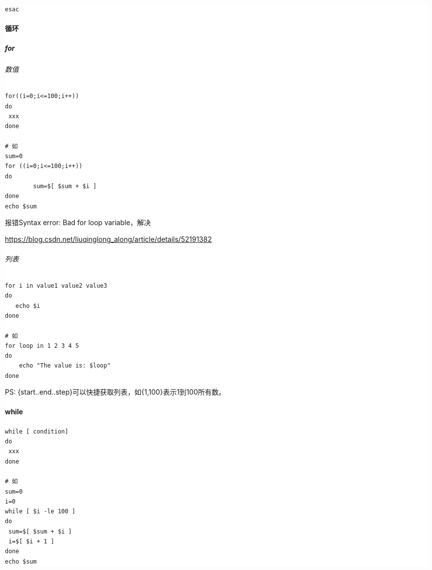 ```shell
esac
```

#### 循环

##### for

###### 数值

```
for((i=0;i<=100;i++))
do
 xxx
done

# 如
sum=0
for ((i=0;i<=100;i++))
do
        sum=$[ $sum + $i ]
done
echo $sum
```

报错Syntax error: Bad for loop variable，解决

<https://blog.csdn.net/liuqinglong_along/article/details/52191382>

###### 列表

```
for i in value1 value2 value3
do
   echo $i
done

# 如
for loop in 1 2 3 4 5
do
    echo "The value is: $loop"
done
```

PS: {start..end..step}可以快捷获取列表，如{1,100}表示1到100所有数。

#### while

```
while [ condition]
do
 xxx
done

# 如
sum=0
i=0
while [ $i -le 100 ]
do
 sum=$[ $sum + $i ]
 i=$[ $i + 1 ]
done
echo $sum
```

